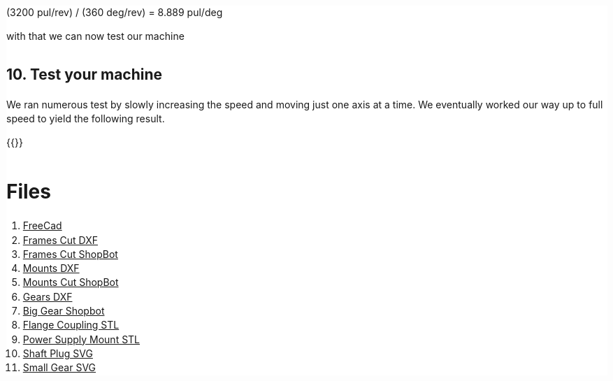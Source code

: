 (3200 pul/rev) / (360 deg/rev) = 8.889 pul/deg

with that we can now test our machine

## 10. Test your machine

We ran numerous test by slowly increasing the speed and moving just one axis at a time. We eventually worked our way up to full speed to yield the following result.

{{<video-responsive machine.mp4>}}



# Files

1) [FreeCad](Support.zip)
2) [Frames Cut DXF](Framescut.dxf)
3) [Frames Cut ShopBot](framescutfile.sbp)
4) [Mounts DXF](mountscarve.dxf)
5) [Mounts Cut ShopBot](mountscarve.sbp)
5) [Gears DXF](gears.dxf)
6) [Big Gear Shopbot](mountscarve.sbp)
6) [Flange Coupling STL](flangecoupling.stl)
7) [Power Supply Mount STL](powersupplymount.stl)
8) [Shaft Plug SVG](shaftplug.svg)
9) [Small Gear SVG](smallgear2.svg)




